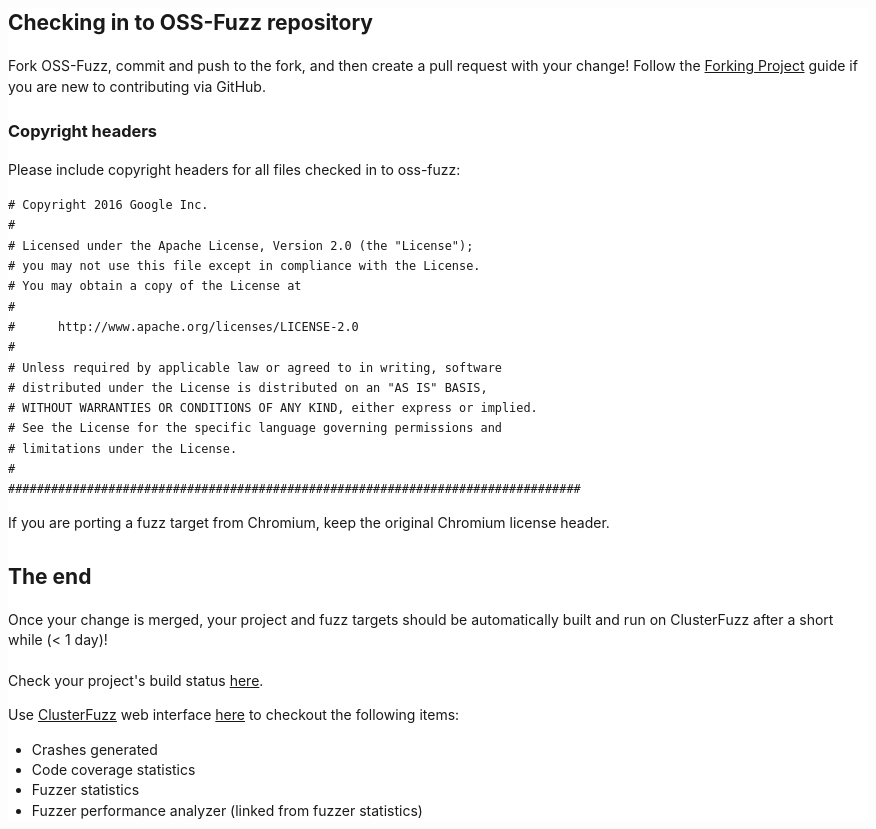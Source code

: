 ## Checking in to OSS-Fuzz repository

Fork OSS-Fuzz, commit and push to the fork, and then create a pull request with
your change! Follow the [Forking Project](https://guides.github.com/activities/forking/) guide
if you are new to contributing via GitHub.

### Copyright headers

Please include copyright headers for all files checked in to oss-fuzz:

```
# Copyright 2016 Google Inc.
#
# Licensed under the Apache License, Version 2.0 (the "License");
# you may not use this file except in compliance with the License.
# You may obtain a copy of the License at
#
#      http://www.apache.org/licenses/LICENSE-2.0
#
# Unless required by applicable law or agreed to in writing, software
# distributed under the License is distributed on an "AS IS" BASIS,
# WITHOUT WARRANTIES OR CONDITIONS OF ANY KIND, either express or implied.
# See the License for the specific language governing permissions and
# limitations under the License.
#
################################################################################
```

If you are porting a fuzz target from Chromium, keep the original Chromium license header.

## The end

Once your change is merged, your project and fuzz targets should be automatically built and run on
ClusterFuzz after a short while (&lt; 1 day)!<BR><BR>
Check your project's build status [here](https://oss-fuzz-build-logs.storage.googleapis.com/status.html).<BR>

Use [ClusterFuzz](clusterfuzz.md) web interface [here](https://oss-fuzz.com/) to checkout the following items:
* Crashes generated
* Code coverage statistics
* Fuzzer statistics
* Fuzzer performance analyzer (linked from fuzzer statistics)
